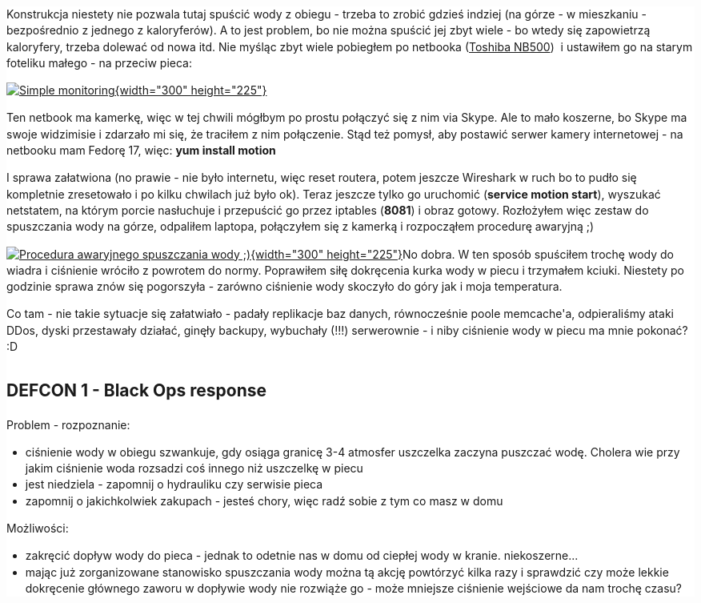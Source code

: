 Konstrukcja niestety nie pozwala tutaj spuścić wody z obiegu - trzeba to
zrobić gdzieś indziej (na górze - w mieszkaniu - bezpośrednio z jednego
z kaloryferów). A to jest problem, bo nie można spuścić jej zbyt wiele -
bo wtedy się zapowietrzą kaloryfery, trzeba dolewać od nowa itd. Nie
myśląc zbyt wiele pobiegłem po netbooka ([Toshiba
NB500](http://www.getech.co.uk/pdf/NB500-12X.pdf))  i ustawiłem go na
starym foteliku małego - na przeciw pieca:

[![](http://maciek.lasyk.info/sysop/wp-content/uploads/2013/01/netbook1-300x225.jpg "Simple monitoring"){width="300"
height="225"}](http://maciek.lasyk.info/sysop/wp-content/uploads/2013/01/netbook1.jpg)

Ten netbook ma kamerkę, więc w tej chwili mógłbym po prostu połączyć się
z nim via Skype. Ale to mało koszerne, bo Skype ma swoje widzimisie i
zdarzało mi się, że traciłem z nim połączenie. Stąd też pomysł, aby
postawić serwer kamery internetowej - na netbooku mam Fedorę 17,
więc: **yum install motion**

I sprawa załatwiona (no prawie - nie było internetu, więc reset routera,
potem jeszcze Wireshark w ruch bo to pudło się kompletnie zresetowało i
po kilku chwilach już było ok). Teraz jeszcze tylko go uruchomić
(**service motion start**), wyszukać netstatem, na którym porcie
nasłuchuje i przepuścić go przez iptables (**8081**) i obraz gotowy.
Rozłożyłem więc zestaw do spuszczania wody na górze, odpaliłem laptopa,
połączyłem się z kamerką i rozpocząłem procedurę awaryjną ;)

[![](http://maciek.lasyk.info/sysop/wp-content/uploads/2013/01/gora-300x225.jpg "Procedura awaryjnego spuszczania wody ;)"){width="300"
height="225"}](http://maciek.lasyk.info/sysop/wp-content/uploads/2013/01/gora.jpg)No
dobra. W ten sposób spuściłem trochę wody do wiadra i ciśnienie wróciło
z powrotem do normy. Poprawiłem siłę dokręcenia kurka wody w piecu i
trzymałem kciuki. Niestety po godzinie sprawa znów się pogorszyła -
zarówno ciśnienie wody skoczyło do góry jak i moja temperatura.

Co tam - nie takie sytuacje się załatwiało - padały replikacje baz
danych, równocześnie poole memcache'a, odpieraliśmy ataki DDos, dyski
przestawały działać, ginęły backupy, wybuchały (!!!) serwerownie - i
niby ciśnienie wody w piecu ma mnie pokonać? :D

DEFCON 1 - Black Ops response
-----------------------------

Problem - rozpoznanie:

-   ciśnienie wody w obiegu szwankuje, gdy osiąga granicę 3-4 atmosfer
    uszczelka zaczyna puszczać wodę. Cholera wie przy jakim ciśnienie
    woda rozsadzi coś innego niż uszczelkę w piecu
-   jest niedziela - zapomnij o hydrauliku czy serwisie pieca
-   zapomnij o jakichkolwiek zakupach - jesteś chory, więc radź sobie z
    tym co masz w domu

Możliwości:

-   zakręcić dopływ wody do pieca - jednak to odetnie nas w domu od
    ciepłej wody w kranie. niekoszerne...
-   mając już zorganizowane stanowisko spuszczania wody można tą akcję
    powtórzyć kilka razy i sprawdzić czy może lekkie dokręcenie głównego
    zaworu w dopływie wody nie rozwiąże go - może mniejsze ciśnienie
    wejściowe da nam trochę czasu?
